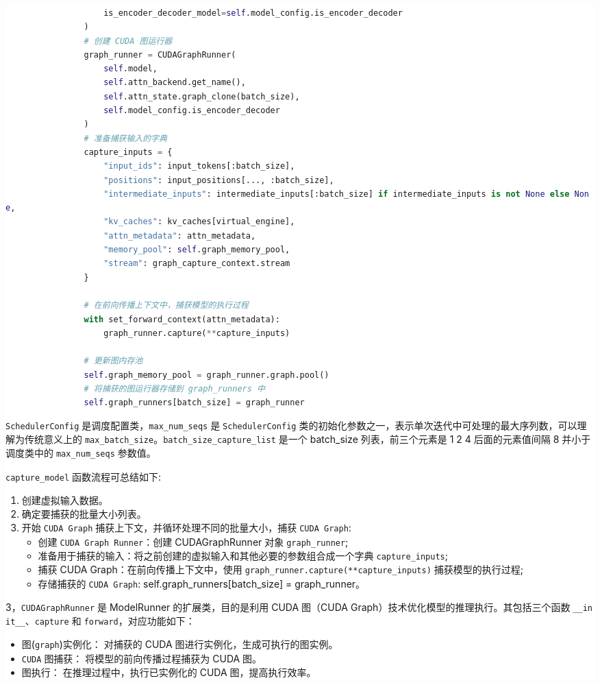 ```python
                    is_encoder_decoder_model=self.model_config.is_encoder_decoder
                )
				# 创建 CUDA 图运行器
                graph_runner = CUDAGraphRunner(
                    self.model,
                    self.attn_backend.get_name(),
                    self.attn_state.graph_clone(batch_size),
                    self.model_config.is_encoder_decoder
                )
				# 准备捕获输入的字典
                capture_inputs = {
                    "input_ids": input_tokens[:batch_size],
                    "positions": input_positions[..., :batch_size],
                    "intermediate_inputs": intermediate_inputs[:batch_size] if intermediate_inputs is not None else None,
                    "kv_caches": kv_caches[virtual_engine],
                    "attn_metadata": attn_metadata,
                    "memory_pool": self.graph_memory_pool,
                    "stream": graph_capture_context.stream
                }

				# 在前向传播上下文中，捕获模型的执行过程
                with set_forward_context(attn_metadata):
                    graph_runner.capture(**capture_inputs)

                # 更新图内存池
                self.graph_memory_pool = graph_runner.graph.pool()
                # 将捕获的图运行器存储到 graph_runners 中
        		self.graph_runners[batch_size] = graph_runner
```

`SchedulerConfig` 是调度配置类，`max_num_seqs`  是 `SchedulerConfig` 类的初始化参数之一，表示单次迭代中可处理的最大序列数，可以理解为传统意义上的 `max_batch_size`。`batch_size_capture_list` 是一个 batch_size 列表，前三个元素是 1 2 4 后面的元素值间隔 8 并小于调度类中的 `max_num_seqs` 参数值。

`capture_model` 函数流程可总结如下:
1. 创建虚拟输入数据。
2. 确定要捕获的批量大小列表。
3. 开始 `CUDA Graph` 捕获上下文，并循环处理不同的批量大小，捕获 `CUDA Graph`:
   - 创建 `CUDA Graph Runner`：创建 CUDAGraphRunner 对象 `graph_runner`;
   - 准备用于捕获的输入：将之前创建的虚拟输入和其他必要的参数组合成一个字典 `capture_inputs`;
   - 捕获 CUDA Graph：在前向传播上下文中，使用 `graph_runner.capture(**capture_inputs)` 捕获模型的执行过程;
   - 存储捕获的 `CUDA Graph`: self.graph_runners[batch_size] = graph_runner。

3，`CUDAGraphRunner` 是 ModelRunner 的扩展类，目的是利用 CUDA 图（CUDA Graph）技术优化模型的推理执行。其包括三个函数 `__init__`、`capture` 和 `forward`，对应功能如下：

- 图(`graph`)实例化： 对捕获的 CUDA 图进行实例化，生成可执行的图实例。
- `CUDA` 图捕获： 将模型的前向传播过程捕获为 CUDA 图。
- 图执行： 在推理过程中，执行已实例化的 CUDA 图，提高执行效率。

<div align="center">
